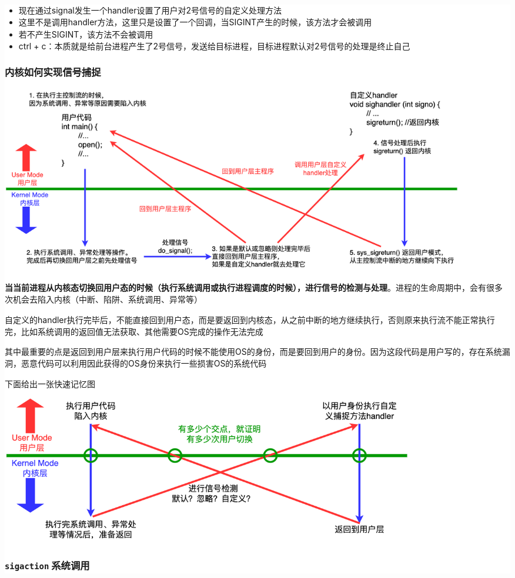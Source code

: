 * 现在通过signal发生一个handler设置了用户对2号信号的自定义处理方法
* 这里不是调用handler方法，这里只是设置了一个回调，当SIGINT产生的时候，该方法才会被调用
* 若不产生SIGINT，该方法不会被调用
* ctrl + c：本质就是给前台进程产生了2号信号，发送给目标进程，目标进程默认对2号信号的处理是终止自己

### 内核如何实现信号捕捉

<img src="信号捕捉机制.drawio.png" width="90%">

**当当前进程从内核态切换回用户态的时候（执行系统调用或执行进程调度的时候），进行信号的检测与处理**。进程的生命周期中，会有很多次机会去陷入内核（中断、陷阱、系统调用、异常等）

自定义的handler执行完毕后，不能直接回到用户态，而是要返回到内核态，从之前中断的地方继续执行，否则原来执行流不能正常执行完，比如系统调用的返回值无法获取、其他需要OS完成的操作无法完成

其中最重要的点是返回到用户层来执行用户代码的时候不能使用OS的身份，而是要回到用户的身份。因为这段代码是用户写的，存在系统漏洞，恶意代码可以利用因此获得的OS身份来执行一些损害OS的系统代码

下面给出一张快速记忆图

<img src="信号捕捉机制简图.drawio.png" width="80%">

### `sigaction` 系统调用
